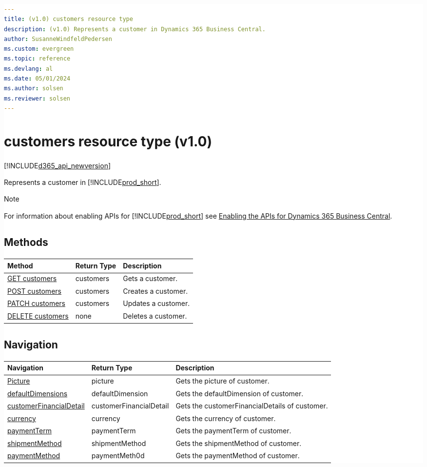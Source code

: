 ```yaml
---
title: (v1.0) customers resource type
description: (v1.0) Represents a customer in Dynamics 365 Business Central.
author: SusanneWindfeldPedersen
ms.custom: evergreen
ms.topic: reference
ms.devlang: al
ms.date: 05/01/2024
ms.author: solsen
ms.reviewer: solsen
---
```


# customers resource type (v1.0)

[!INCLUDE[d365_api_newversion](../../../includes/d365_api_newversion.md)]

Represents a customer in [!INCLUDE[prod_short](../../../includes/prod_short.md)].

> [!NOTE]  
> For information about enabling APIs for [!INCLUDE[prod_short](../../../includes/prod_short.md)] see [Enabling the APIs for Dynamics 365 Business Central](../enabling-apis-for-dynamics-nav.md).

## Methods

| Method          |Return Type| Description      |
|:----------------|:----------|:-----------------|
|[GET customers](../api/dynamics_customer_get.md)      |customers   |Gets a customer.   |
|[POST customers](../api/dynamics_create_customer.md)|customers   |Creates a customer.|
|[PATCH customers](../api/dynamics_customer_update.md)|customers   |Updates a customer.|
|[DELETE customers](../api/dynamics_customer_delete.md)|none        |Deletes a customer.|



## Navigation 

| Navigation    |Return Type| Description      |
|:----------|:----------|:-----------------|
|[Picture](../resources/dynamics_picture.md)|picture   |Gets the picture of customer. |
|[defaultDimensions](../resources/dynamics_defaultDimension.md)|defaultDimension   |Gets the defaultDimension of customer. |
|[customerFinancialDetail](../resources/dynamics_customerfinancialdetails.md)|customerFinancialDetail   |Gets the customerFinancialDetails of customer. |
|[currency](../resources/dynamics_currencies.md)|currency   |Gets the currency of customer. |
|[paymentTerm](../resources/dynamics_paymentTerms.md)|paymentTerm   |Gets the paymentTerm of customer. |
|[shipmentMethod](../resources/dynamics_shipmentmethods.md)|shipmentMethod   |Gets the shipmentMethod of customer. |
|[paymentMethod](../resources/dynamics_paymentmethods.md)|paymentMeth0d   |Gets the paymentMethod of customer. |
